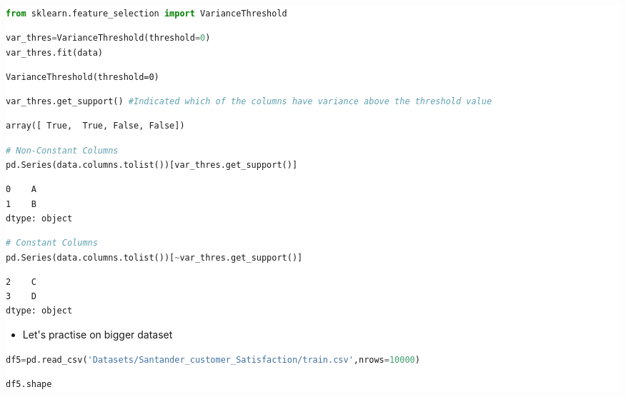 


```python
from sklearn.feature_selection import VarianceThreshold
```


```python
var_thres=VarianceThreshold(threshold=0)
var_thres.fit(data)
```




    VarianceThreshold(threshold=0)




```python
var_thres.get_support() #Indicated which of the columns have variance above the threshold value
```




    array([ True,  True, False, False])




```python
# Non-Constant Columns
pd.Series(data.columns.tolist())[var_thres.get_support()]
```




    0    A
    1    B
    dtype: object




```python
# Constant Columns
pd.Series(data.columns.tolist())[~var_thres.get_support()]
```




    2    C
    3    D
    dtype: object



* Let's practise on bigger dataset


```python
df5=pd.read_csv('Datasets/Santander_customer_Satisfaction/train.csv',nrows=10000)
```


```python
df5.shape
```
